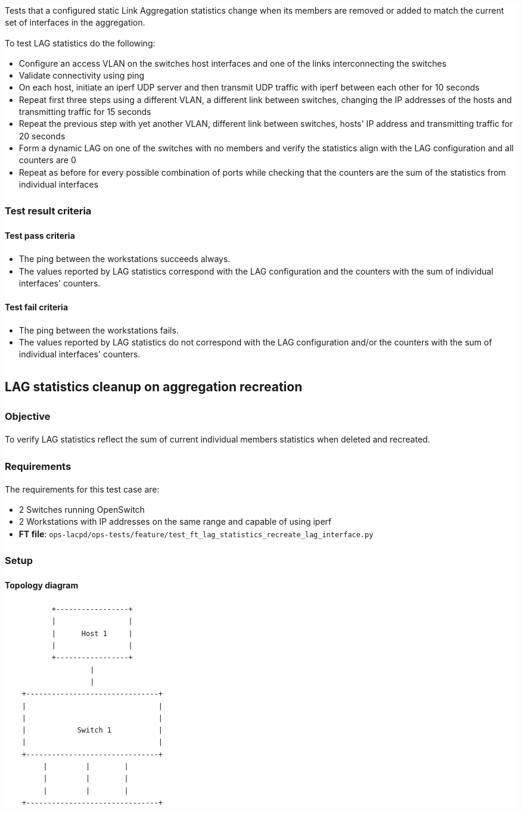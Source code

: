Tests that a configured static Link Aggregation statistics change when its members are removed or added to match the current set of interfaces in the aggregation.

To test LAG statistics do the following:
- Configure an access VLAN on the switches host interfaces and one of the links interconnecting the switches
- Validate connectivity using ping
- On each host, initiate an iperf UDP server and then transmit UDP traffic with iperf between each other for 10 seconds
- Repeat first three steps using a different VLAN, a different link between switches, changing the IP addresses of the hosts and transmitting traffic for 15 seconds
- Repeat the previous step with yet another VLAN, different link between switches, hosts' IP address and transmitting traffic for 20 seconds
- Form a dynamic LAG on one of the switches with no members and verify the statistics align with the LAG configuration and all counters are 0
- Repeat as before for every possible combination of ports while checking that the counters are the sum of the statistics from individual interfaces


### Test result criteria
#### Test pass criteria
 * The ping between the workstations succeeds always.
 * The values reported by LAG statistics correspond with the LAG configuration and the counters with the sum of individual interfaces' counters.

#### Test fail criteria
 * The ping between the workstations fails.
 * The values reported by LAG statistics do not correspond with the LAG configuration and/or the counters with the sum of individual interfaces' counters.


## LAG statistics cleanup on aggregation recreation
### Objective
To verify LAG statistics reflect the sum of current individual members statistics when deleted and recreated.
### Requirements
The requirements for this test case are:

 - 2 Switches running OpenSwitch
 - 2 Workstations with IP addresses on the same range and capable of using iperf
 - **FT file**: `ops-lacpd/ops-tests/feature/test_ft_lag_statistics_recreate_lag_interface.py`

### Setup

#### Topology diagram
```ditaa
           +-----------------+
           |                 |
           |      Host 1     |
           |                 |
           +-----------------+
                    |
                    |
    +-------------------------------+
    |                               |
    |                               |
    |            Switch 1           |
    |                               |
    +-------------------------------+
         |         |        |
         |         |        |
         |         |        |
    +-------------------------------+
```